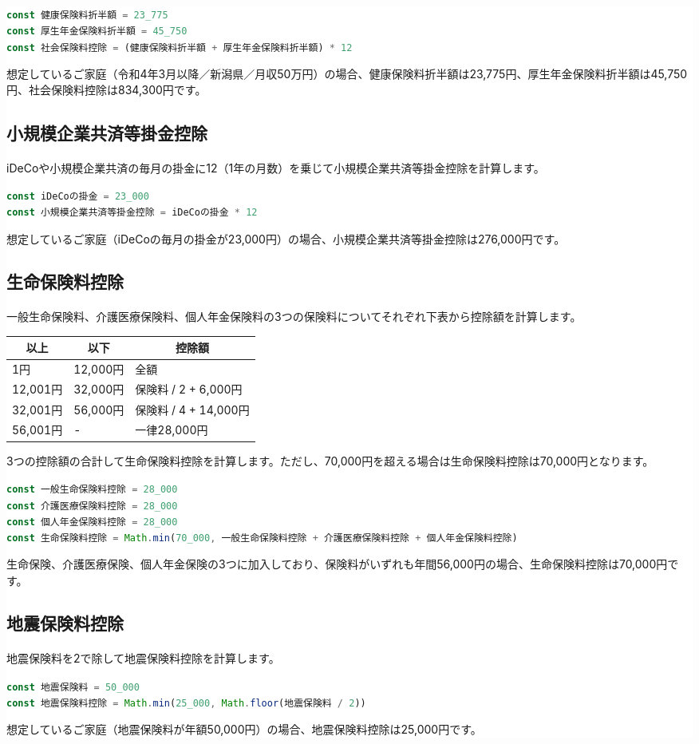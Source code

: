 ```js
const 健康保険料折半額 = 23_775
const 厚生年金保険料折半額 = 45_750
const 社会保険料控除 = (健康保険料折半額 + 厚生年金保険料折半額) * 12
```

想定しているご家庭（令和4年3月以降／新潟県／月収50万円）の場合、健康保険料折半額は23,775円、厚生年金保険料折半額は45,750円、社会保険料控除は834,300円です。



## 小規模企業共済等掛金控除

iDeCoや小規模企業共済の毎月の掛金に12（1年の月数）を乗じて小規模企業共済等掛金控除を計算します。

```js
const iDeCoの掛金 = 23_000
const 小規模企業共済等掛金控除 = iDeCoの掛金 * 12
```

想定しているご家庭（iDeCoの毎月の掛金が23,000円）の場合、小規模企業共済等掛金控除は276,000円です。



## 生命保険料控除

一般生命保険料、介護医療保険料、個人年金保険料の3つの保険料についてそれぞれ下表から控除額を計算します。

| 以上 | 以下 | 控除額 |
| ---- | ---- | ---- |
| 1円 | 12,000円 | 全額 |
| 12,001円 | 32,000円 | 保険料 / 2 + 6,000円 |
| 32,001円 | 56,000円 | 保険料 / 4 + 14,000円 |
| 56,001円 | - | 一律28,000円 |

3つの控除額の合計して生命保険料控除を計算します。ただし、70,000円を超える場合は生命保険料控除は70,000円となります。

```js
const 一般生命保険料控除 = 28_000
const 介護医療保険料控除 = 28_000
const 個人年金保険料控除 = 28_000
const 生命保険料控除 = Math.min(70_000, 一般生命保険料控除 + 介護医療保険料控除 + 個人年金保険料控除)
```

生命保険、介護医療保険、個人年金保険の3つに加入しており、保険料がいずれも年間56,000円の場合、生命保険料控除は70,000円です。

## 地震保険料控除

地震保険料を2で除して地震保険料控除を計算します。

```js
const 地震保険料 = 50_000
const 地震保険料控除 = Math.min(25_000, Math.floor(地震保険料 / 2))
```

想定しているご家庭（地震保険料が年額50,000円）の場合、地震保険料控除は25,000円です。
